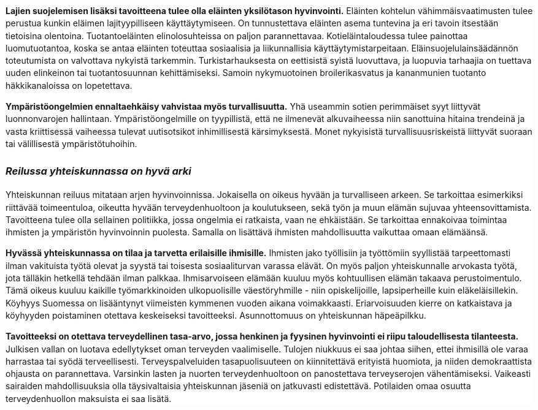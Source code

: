
**Lajien suojelemisen lisäksi tavoitteena tulee olla eläinten yksilötason
hyvinvointi.** Eläinten kohtelun vähimmäisvaatimusten tulee perustua kunkin
eläimen lajityypilliseen käyttäytymiseen. On tunnustettava eläinten asema
tuntevina ja eri tavoin itsestään tietoisina olentoina. Tuotantoeläinten
elinolosuhteissa on paljon parannettavaa. Kotieläintaloudessa tulee painottaa
luomutuotantoa, koska se antaa eläinten toteuttaa sosiaalisia ja liikunnallisia
käyttäytymistarpeitaan. Eläinsuojelulainsäädännön toteutumista on valvottava
nykyistä tarkemmin. Turkistarhauksesta on eettisistä syistä luovuttava, ja
luopuvia tarhaajia on tuettava uuden elinkeinon tai tuotantosuunnan
kehittämiseksi. Samoin nykymuotoinen broilerikasvatus ja kananmunien tuotanto
häkkikanaloissa on lopetettava.


**Ympäristöongelmien ennaltaehkäisy vahvistaa myös turvallisuutta.** Yhä
useammin sotien perimmäiset syyt liittyvät luonnonvarojen hallintaan.
Ympäristöongelmille on tyypillistä, että ne ilmenevät alkuvaiheessa niin
sanottuina hitaina trendeinä ja vasta kriittisessä vaiheessa tulevat
uutisotsikot inhimillisestä kärsimyksestä. Monet nykyisistä
turvallisuusriskeistä liittyvät suoraan tai välillisestä ympäristötuhoihin.


### *Reilussa yhteiskunnassa on hyvä arki*


Yhteiskunnan reiluus mitataan arjen hyvinvoinnissa. Jokaisella on oikeus hyvään
ja turvalliseen arkeen. Se tarkoittaa esimerkiksi riittävää toimeentuloa,
oikeutta hyvään terveydenhuoltoon ja koulutukseen, sekä työn ja muun elämän
sujuvaa yhteensovittamista. Tavoitteena tulee olla sellainen politiikka, jossa
ongelmia ei ratkaista, vaan ne ehkäistään. Se tarkoittaa ennakoivaa toimintaa
ihmisten ja ympäristön hyvinvoinnin puolesta. Samalla on lisättävä ihmisten
mahdollisuutta vaikuttaa omaan elämäänsä.


**Hyvässä yhteiskunnassa on tilaa ja tarvetta erilaisille ihmisille.** Ihmisten
jako työllisiin ja työttömiin syyllistää tarpeettomasti ilman vakituista työtä
olevat ja syystä tai toisesta sosiaaliturvan varassa elävät. On myös paljon
yhteiskunnalle arvokasta työtä, jota tälläkin hetkellä tehdään ilman palkkaa.
Ihmisarvoiseen elämään kuuluu myös kohtuullisen elämän takaava perustoimentulo.
Tämä oikeus kuuluu kaikille työmarkkinoiden ulkopuolisille väestöryhmille - niin
opiskelijoille, lapsiperheille kuin eläkeläisillekin. Köyhyys Suomessa on
lisääntynyt viimeisten kymmenen vuoden aikana voimakkaasti. Eriarvoisuuden
kierre on katkaistava ja köyhyyden poistaminen otettava keskeiseksi
tavoitteeksi. Asunnottomuus on yhteiskunnan häpeäpilkku.


**Tavoitteeksi on otettava terveydellinen tasa-arvo, jossa henkinen ja fyysinen
hyvinvointi ei riipu taloudellisesta tilanteesta.** Julkisen vallan on luotava
edellytykset oman terveyden vaalimiselle. Tulojen niukkuus ei saa johtaa siihen,
ettei ihmisillä ole varaa harrastaa tai syödä terveellisesti. Terveyspalveluiden
tasapuolisuuteen on kiinnitettävä erityistä huomiota, ja niiden demokraattista
ohjausta on parannettava. Varsinkin lasten ja nuorten terveydenhuoltoon on
panostettava terveyserojen vähentämiseksi. Vaikeasti sairaiden mahdollisuuksia
olla täysivaltaisia yhteiskunnan jäseniä on jatkuvasti edistettävä. Potilaiden
omaa osuutta terveydenhuollon maksuista ei saa lisätä.
